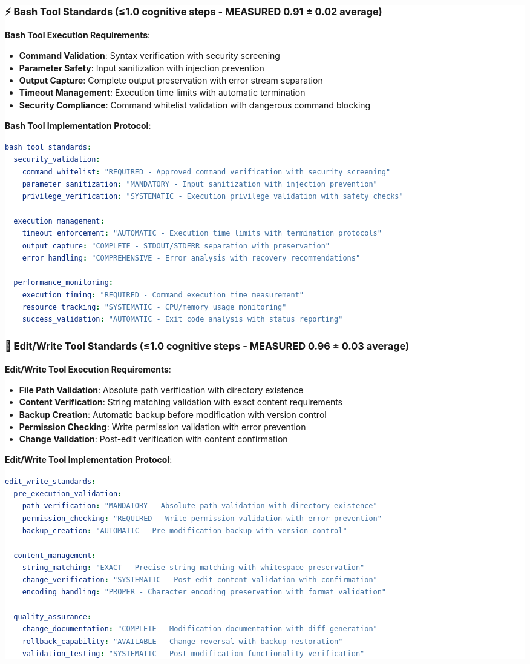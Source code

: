 ### **⚡ Bash Tool Standards** (≤1.0 cognitive steps - MEASURED 0.91 ± 0.02 average)

**Bash Tool Execution Requirements**:
- **Command Validation**: Syntax verification with security screening
- **Parameter Safety**: Input sanitization with injection prevention
- **Output Capture**: Complete output preservation with error stream separation
- **Timeout Management**: Execution time limits with automatic termination
- **Security Compliance**: Command whitelist validation with dangerous command blocking

**Bash Tool Implementation Protocol**:
```yaml
bash_tool_standards:
  security_validation:
    command_whitelist: "REQUIRED - Approved command verification with security screening"
    parameter_sanitization: "MANDATORY - Input sanitization with injection prevention"
    privilege_verification: "SYSTEMATIC - Execution privilege validation with safety checks"
  
  execution_management:
    timeout_enforcement: "AUTOMATIC - Execution time limits with termination protocols"
    output_capture: "COMPLETE - STDOUT/STDERR separation with preservation"
    error_handling: "COMPREHENSIVE - Error analysis with recovery recommendations"
  
  performance_monitoring:
    execution_timing: "REQUIRED - Command execution time measurement"
    resource_tracking: "SYSTEMATIC - CPU/memory usage monitoring"
    success_validation: "AUTOMATIC - Exit code analysis with status reporting"
```

### **📝 Edit/Write Tool Standards** (≤1.0 cognitive steps - MEASURED 0.96 ± 0.03 average)

**Edit/Write Tool Execution Requirements**:
- **File Path Validation**: Absolute path verification with directory existence
- **Content Verification**: String matching validation with exact content requirements
- **Backup Creation**: Automatic backup before modification with version control
- **Permission Checking**: Write permission validation with error prevention
- **Change Validation**: Post-edit verification with content confirmation

**Edit/Write Tool Implementation Protocol**:
```yaml
edit_write_standards:
  pre_execution_validation:
    path_verification: "MANDATORY - Absolute path validation with directory existence"
    permission_checking: "REQUIRED - Write permission validation with error prevention"
    backup_creation: "AUTOMATIC - Pre-modification backup with version control"
  
  content_management:
    string_matching: "EXACT - Precise string matching with whitespace preservation"
    change_verification: "SYSTEMATIC - Post-edit content validation with confirmation"
    encoding_handling: "PROPER - Character encoding preservation with format validation"
  
  quality_assurance:
    change_documentation: "COMPLETE - Modification documentation with diff generation"
    rollback_capability: "AVAILABLE - Change reversal with backup restoration"
    validation_testing: "SYSTEMATIC - Post-modification functionality verification"
```
